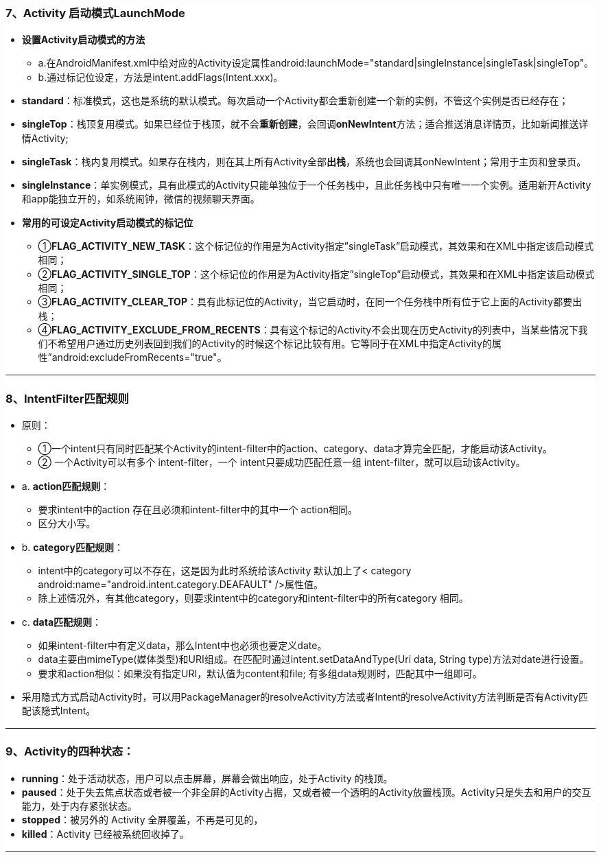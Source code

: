 
### 7、Activity 启动模式LaunchMode

- **设置Activity启动模式的方法**
	- a.在AndroidManifest.xml中给对应的Activity设定属性android:launchMode="standard\|singleInstance\|singleTask\|singleTop"。
	- b.通过标记位设定，方法是intent.addFlags(Intent.xxx)。

- **standard**：标准模式，这也是系统的默认模式。每次启动一个Activity都会重新创建一个新的实例，不管这个实例是否已经存在；

- **singleTop**：栈顶复用模式。如果已经位于栈顶，就不会**重新创建**，会回调**onNewIntent**方法；适合推送消息详情页，比如新闻推送详情Activity;

- **singleTask**：栈内复用模式。如果存在栈内，则在其上所有Activity全部**出栈**，系统也会回调其onNewIntent；常用于主页和登录页。

- **singleInstance**：单实例模式，具有此模式的Activity只能单独位于一个任务栈中，且此任务栈中只有唯一一个实例。适用新开Activity和app能独立开的，如系统闹钟，微信的视频聊天界面。

- **常用的可设定Activity启动模式的标记位**
	- ①**FLAG_ACTIVITY_NEW_TASK**：这个标记位的作用是为Activity指定”singleTask”启动模式，其效果和在XML中指定该启动模式相同；
	- ②**FLAG_ACTIVITY_SINGLE_TOP**：这个标记位的作用是为Activity指定”singleTop”启动模式，其效果和在XML中指定该启动模式相同；
	- ③**FLAG_ACTIVITY_CLEAR_TOP**：具有此标记位的Activity，当它启动时，在同一个任务栈中所有位于它上面的Activity都要出栈；
	- ④**FLAG_ACTIVITY_EXCLUDE_FROM_RECENTS**：具有这个标记的Activity不会出现在历史Activity的列表中，当某些情况下我们不希望用户通过历史列表回到我们的Activity的时候这个标记比较有用。它等同于在XML中指定Activity的属性”android:excludeFromRecents="true"。

---

### 8、IntentFilter匹配规则
- 原则：
	- ①一个intent只有同时匹配某个Activity的intent-filter中的action、category、data才算完全匹配，才能启动该Activity。
	- ② 一个Activity可以有多个 intent-filter，一个 intent只要成功匹配任意一组 intent-filter，就可以启动该Activity。

- a. **action匹配规则**：
	- 要求intent中的action 存在且必须和intent-filter中的其中一个 action相同。
	- 区分大小写。
	
- b. **category匹配规则**：
	- intent中的category可以不存在，这是因为此时系统给该Activity 默认加上了< category android:name="android.intent.category.DEAFAULT" />属性值。
	- 除上述情况外，有其他category，则要求intent中的category和intent-filter中的所有category 相同。
	
- c. **data匹配规则**：
	- 如果intent-filter中有定义data，那么Intent中也必须也要定义date。
	- data主要由mimeType(媒体类型)和URI组成。在匹配时通过intent.setDataAndType(Uri data, String type)方法对date进行设置。
	- 要求和action相似：如果没有指定URI，默认值为content和file; 有多组data规则时，匹配其中一组即可。

- 采用隐式方式启动Activity时，可以用PackageManager的resolveActivity方法或者Intent的resolveActivity方法判断是否有Activity匹配该隐式Intent。

---

### 9、Activity的四种状态：

- **running**：处于活动状态，用户可以点击屏幕，屏幕会做出响应，处于Activity 的栈顶。
- **paused**：处于失去焦点状态或者被一个非全屏的Activity占据，又或者被一个透明的Activity放置栈顶。Activity只是失去和用户的交互能力，处于内存紧张状态。
- **stopped**：被另外的 Activity 全屏覆盖，不再是可见的，
- **killed**：Activity 已经被系统回收掉了。

---